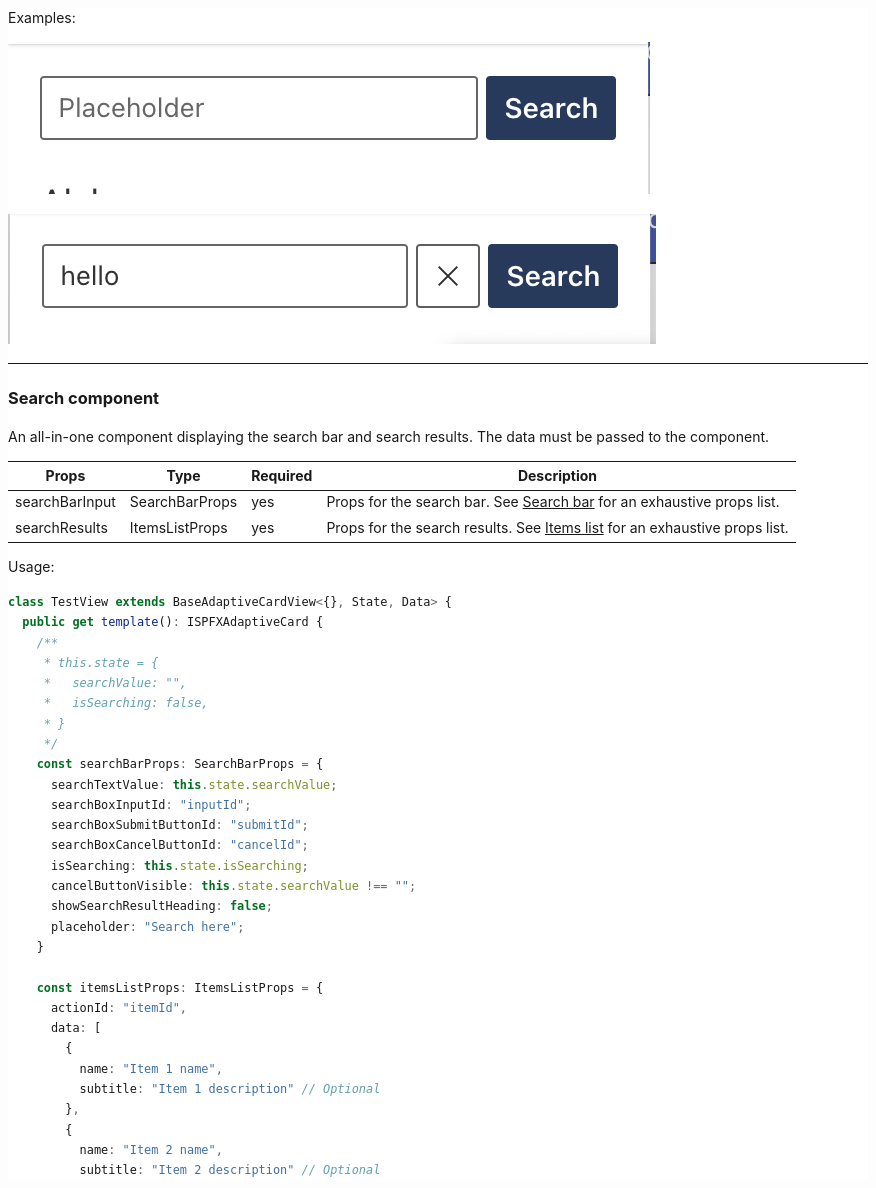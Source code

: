 Examples:

![Alt](./assets/SearchBarWithPlaceholder.png "Search bar")

![Alt](./assets/SearchBarWithInput.png "Search bar")

---

### Search component

An all-in-one component displaying the search bar and search results. The data must be passed to the component.

| Props          | Type           | Required | Description                                                                               |
| -------------- | -------------- | -------- | ----------------------------------------------------------------------------------------- |
| searchBarInput | SearchBarProps | yes      | Props for the search bar. See [Search bar](#search-bar) for an exhaustive props list.     |
| searchResults  | ItemsListProps | yes      | Props for the search results. See [Items list](#items-list) for an exhaustive props list. |

Usage:

```TypeScript
class TestView extends BaseAdaptiveCardView<{}, State, Data> {
  public get template(): ISPFXAdaptiveCard {
    /**
     * this.state = {
     *   searchValue: "",
     *   isSearching: false,
     * }
     */
    const searchBarProps: SearchBarProps = {
      searchTextValue: this.state.searchValue;
      searchBoxInputId: "inputId";
      searchBoxSubmitButtonId: "submitId";
      searchBoxCancelButtonId: "cancelId";
      isSearching: this.state.isSearching;
      cancelButtonVisible: this.state.searchValue !== "";
      showSearchResultHeading: false;
      placeholder: "Search here";
    }

    const itemsListProps: ItemsListProps = {
      actionId: "itemId",
      data: [
        {
          name: "Item 1 name",
          subtitle: "Item 1 description" // Optional
        },
        {
          name: "Item 2 name",
          subtitle: "Item 2 description" // Optional
```